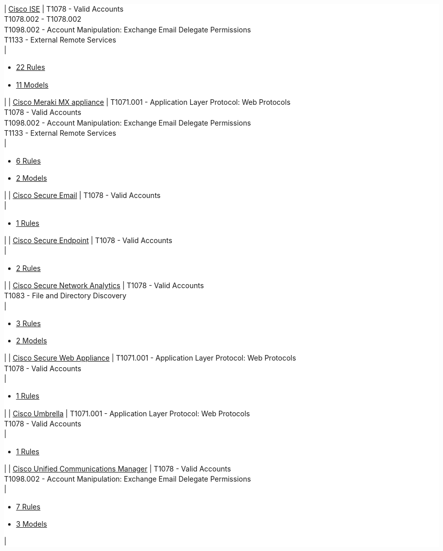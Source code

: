 |                                         [Cisco ISE](../DS/Cisco/cisco_ise/ds_cisco_cisco_ise.md)                                          | T1078 - Valid Accounts<br>T1078.002 - T1078.002<br>T1098.002 - Account Manipulation: Exchange Email Delegate Permissions<br>T1133 - External Remote Services<br>                                                                                                                                                                                                                                                               | [<ul><li>22 Rules</li></ul><ul><li>11 Models</li></ul>](../DS/Cisco/cisco_ise/RM/r_m_cisco_cisco_ise_Privilege_Abuse.md)                                                     |
|                 [Cisco Meraki MX appliance](../DS/Cisco/cisco_meraki_mx_appliance/ds_cisco_cisco_meraki_mx_appliance.md)                  | T1071.001 - Application Layer Protocol: Web Protocols<br>T1078 - Valid Accounts<br>T1098.002 - Account Manipulation: Exchange Email Delegate Permissions<br>T1133 - External Remote Services<br>                                                                                                                                                                                                                               | [<ul><li>6 Rules</li></ul><ul><li>2 Models</li></ul>](../DS/Cisco/cisco_meraki_mx_appliance/RM/r_m_cisco_cisco_meraki_mx_appliance_Privilege_Abuse.md)                       |
|                            [Cisco Secure Email](../DS/Cisco/cisco_secure_email/ds_cisco_cisco_secure_email.md)                            | T1078 - Valid Accounts<br>                                                                                                                                                                                                                                                                                                                                                                                                     | [<ul><li>1 Rules</li></ul>](../DS/Cisco/cisco_secure_email/RM/r_m_cisco_cisco_secure_email_Privilege_Abuse.md)                                                               |
|                       [Cisco Secure Endpoint](../DS/Cisco/cisco_secure_endpoint/ds_cisco_cisco_secure_endpoint.md)                        | T1078 - Valid Accounts<br>                                                                                                                                                                                                                                                                                                                                                                                                     | [<ul><li>2 Rules</li></ul>](../DS/Cisco/cisco_secure_endpoint/RM/r_m_cisco_cisco_secure_endpoint_Privilege_Abuse.md)                                                         |
|          [Cisco Secure Network Analytics](../DS/Cisco/cisco_secure_network_analytics/ds_cisco_cisco_secure_network_analytics.md)          | T1078 - Valid Accounts<br>T1083 - File and Directory Discovery<br>                                                                                                                                                                                                                                                                                                                                                             | [<ul><li>3 Rules</li></ul><ul><li>2 Models</li></ul>](../DS/Cisco/cisco_secure_network_analytics/RM/r_m_cisco_cisco_secure_network_analytics_Privilege_Abuse.md)             |
|                [Cisco Secure Web Appliance](../DS/Cisco/cisco_secure_web_appliance/ds_cisco_cisco_secure_web_appliance.md)                | T1071.001 - Application Layer Protocol: Web Protocols<br>T1078 - Valid Accounts<br>                                                                                                                                                                                                                                                                                                                                            | [<ul><li>1 Rules</li></ul>](../DS/Cisco/cisco_secure_web_appliance/RM/r_m_cisco_cisco_secure_web_appliance_Privilege_Abuse.md)                                               |
|                                  [Cisco Umbrella](../DS/Cisco/cisco_umbrella/ds_cisco_cisco_umbrella.md)                                  | T1071.001 - Application Layer Protocol: Web Protocols<br>T1078 - Valid Accounts<br>                                                                                                                                                                                                                                                                                                                                            | [<ul><li>1 Rules</li></ul>](../DS/Cisco/cisco_umbrella/RM/r_m_cisco_cisco_umbrella_Privilege_Abuse.md)                                                                       |
| [Cisco Unified Communications Manager](../DS/Cisco/cisco_unified_communications_manager/ds_cisco_cisco_unified_communications_manager.md) | T1078 - Valid Accounts<br>T1098.002 - Account Manipulation: Exchange Email Delegate Permissions<br>                                                                                                                                                                                                                                                                                                                            | [<ul><li>7 Rules</li></ul><ul><li>3 Models</li></ul>](../DS/Cisco/cisco_unified_communications_manager/RM/r_m_cisco_cisco_unified_communications_manager_Privilege_Abuse.md) |